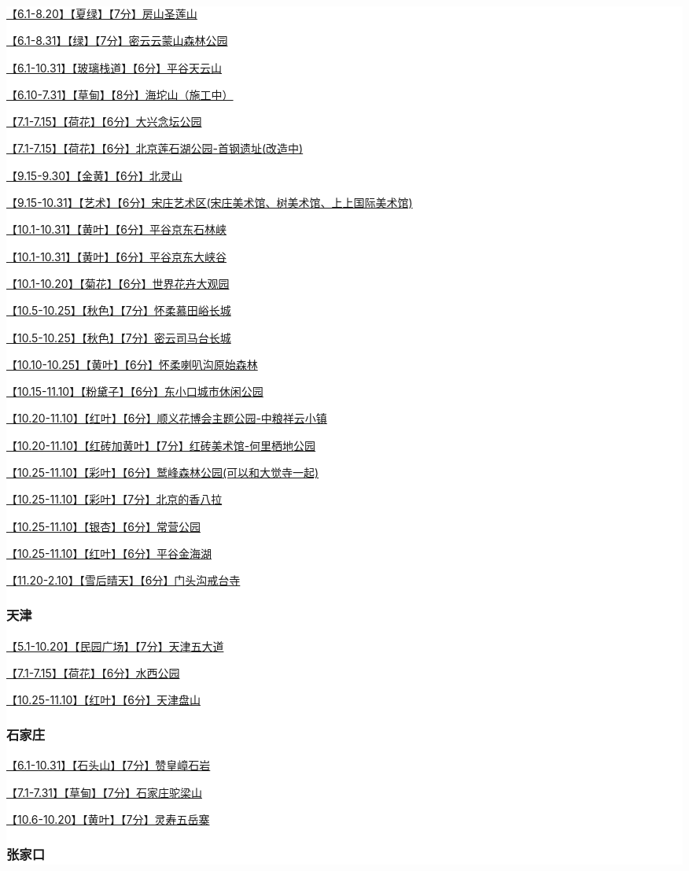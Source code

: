  [【6.1-8.20】【夏绿】【7分】房山圣莲山](http://www.mafengwo.cn/poi/6628018.html) 

 [【6.1-8.31】【绿】【7分】密云云蒙山森林公园](http://www.mafengwo.cn/poi/3490.html) 

 [【6.1-10.31】【玻璃栈道】【6分】平谷天云山](http://www.mafengwo.cn/poi/9005091.html) 

 [【6.10-7.31】【草甸】【8分】海坨山（施工中）](http://www.mafengwo.cn/poi/21303.html) 

 [【7.1-7.15】【荷花】【6分】大兴念坛公园](http://www.mafengwo.cn/poi/879703.html) 

 [【7.1-7.15】【荷花】【6分】北京莲石湖公园-首钢遗址(改造中)](http://www.mafengwo.cn/poi/6952718.html) 

 [【9.15-9.30】【金黄】【6分】北灵山](http://www.mafengwo.cn/i/979368.html) 

 [【9.15-10.31】【艺术】【6分】宋庄艺术区(宋庄美术馆、树美术馆、上上国际美术馆)](http://www.mafengwo.cn/poi/33531044.html) 

 [【10.1-10.31】【黄叶】【6分】平谷京东石林峡](http://www.mafengwo.cn/poi/6627801.html) 

 [【10.1-10.31】【黄叶】【6分】平谷京东大峡谷](http://www.mafengwo.cn/poi/22126.html) 

 [【10.1-10.20】【菊花】【6分】世界花卉大观园](http://www.mafengwo.cn/poi/21466.html) 

 [【10.5-10.25】【秋色】【7分】怀柔慕田峪长城](http://www.mafengwo.cn/poi/3563.html) 

 [【10.5-10.25】【秋色】【7分】密云司马台长城](http://www.mafengwo.cn/poi/3953.html) 

 [【10.10-10.25】【黄叶】【6分】怀柔喇叭沟原始森林](http://www.mafengwo.cn/poi/6916.html) 

[【10.15-11.10】【粉黛子】【6分】东小口城市休闲公园](http://www.mafengwo.cn/poi/77996220.html )

 [【10.20-11.10】【红叶】【6分】顺义花博会主题公园-中粮祥云小镇](https://www.meipian.cn/i5cbbjb?from=groupmessage) 

 [【10.20-11.10】【红砖加黄叶】【7分】红砖美术馆-何里栖地公园](http://www.mafengwo.cn/poi/9597016.html) 

 [【10.25-11.10】【彩叶】【6分】鹫峰森林公园(可以和大觉寺一起)](http://www.jiufengpark.com/) 

 [【10.25-11.10】【彩叶】【7分】北京的香八拉](http://www.mafengwo.cn/i/1049646.html) 

 [【10.25-11.10】【银杏】【6分】常营公园](http://www.mafengwo.cn/poi/836336.html ) 

 [【10.25-11.10】【红叶】【6分】平谷金海湖](http://www.mafengwo.cn/poi/5430567.html) 

 [【11.20-2.10】【雪后晴天】【6分】门头沟戒台寺](http://www.mafengwo.cn/poi/5929.html) 

 ### 天津

 [【5.1-10.20】【民园广场】【7分】天津五大道](http://www.mafengwo.cn/poi/1662.html) 

 [【7.1-7.15】【荷花】【6分】水西公园](https://baike.baidu.com/item/水西公园/22897151?fr=aladdin) 

 [【10.25-11.10】【红叶】【6分】天津盘山](http://baike.baidu.com/link?url=nMBTe1G8SBw-KkyMXJR-eIrpMTwpyaZZrBDH9uUPlNGokEQxrJEPWVr-Az2G7Hm9w4any_rjr8Tof51BFHuZUy0l-C6GiO5uNSvDPRYjf8xxzarARUynB3MG-tC7WKr-CNUG6Z6OlmEsM4WO4HrRBO4H1-n6mKRpQwfwASngb2MGm6RzGxk7AKHKu46xCH-f) 

### 石家庄

 [【6.1-10.31】【石头山】【7分】赞皇嶂石岩](http://www.mafengwo.cn/poi/5438821.html) 

 [【7.1-7.31】【草甸】【7分】石家庄驼梁山](http://www.tuoliangshan.net/Default.aspx) 

 [【10.6-10.20】【黄叶】【7分】灵寿五岳寨](http://www.mafengwo.cn/poi/934421.html) 

### 张家口
